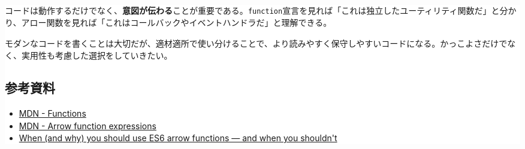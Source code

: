 コードは動作するだけでなく、**意図が伝わる**ことが重要である。`function`宣言を見れば「これは独立したユーティリティ関数だ」と分かり、アロー関数を見れば「これはコールバックやイベントハンドラだ」と理解できる。

モダンなコードを書くことは大切だが、適材適所で使い分けることで、より読みやすく保守しやすいコードになる。かっこよさだけでなく、実用性も考慮した選択をしていきたい。

## 参考資料

- [MDN - Functions](https://developer.mozilla.org/en-US/docs/Web/JavaScript/Guide/Functions)
- [MDN - Arrow function expressions](https://developer.mozilla.org/en-US/docs/Web/JavaScript/Reference/Functions/Arrow_functions)
- [When (and why) you should use ES6 arrow functions — and when you shouldn't](https://www.freecodecamp.org/news/when-and-why-you-should-use-es6-arrow-functions-and-when-you-shouldnt-3d851d7f0b26/)